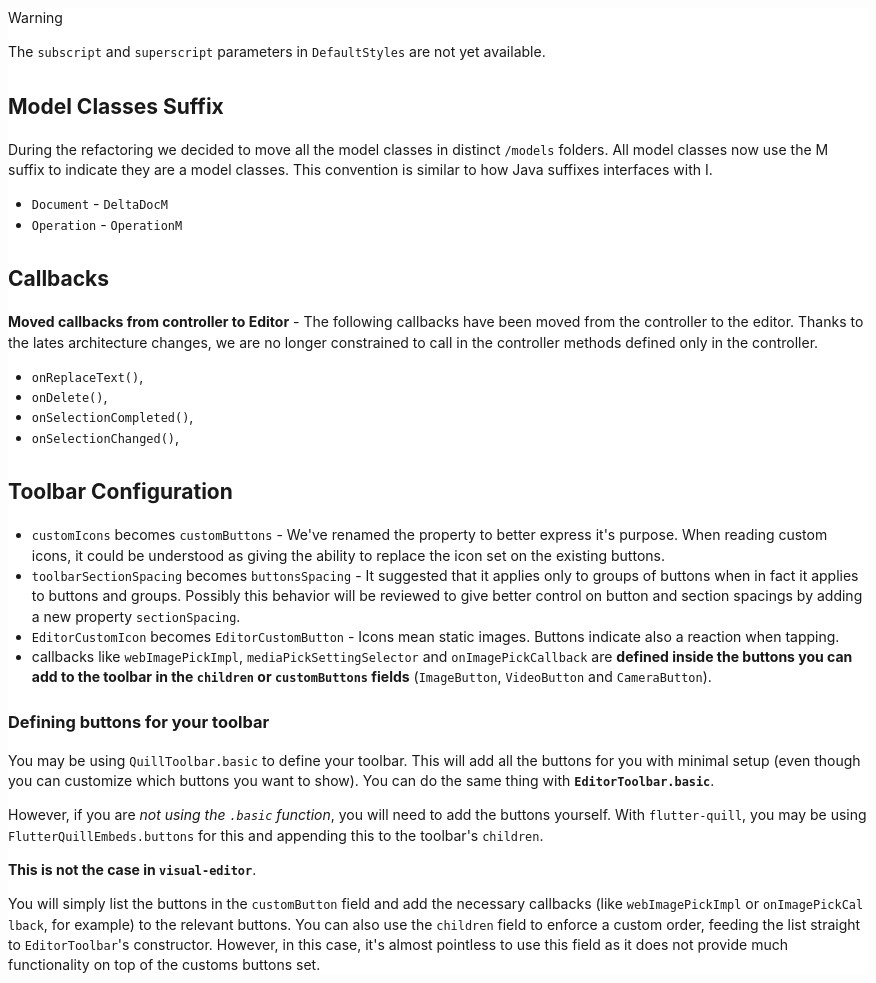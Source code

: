 > [!WARNING]
>
> The `subscript` and `superscript` parameters in `DefaultStyles` are not yet available.

## Model Classes Suffix
During the refactoring we decided to move all the model classes in distinct `/models` folders. All model classes now use the M suffix to indicate they are a model classes. This convention is similar to how Java suffixes interfaces with I.
- `Document` - `DeltaDocM`
- `Operation` - `OperationM`


## Callbacks
**Moved callbacks from controller to Editor** - The following callbacks have been moved from the controller to the editor. Thanks to the lates architecture changes, we are no longer constrained to call in the controller methods defined only in the controller.

- `onReplaceText()`,
- `onDelete()`,
- `onSelectionCompleted()`,
- `onSelectionChanged()`,


## Toolbar Configuration


- `customIcons` becomes `customButtons` - We've renamed the property to better express it's purpose. When reading custom icons, it could be understood as giving the ability to replace the icon set on the existing buttons.
- `toolbarSectionSpacing` becomes `buttonsSpacing` - It suggested that it applies only to groups of buttons when in fact it applies to buttons and groups. Possibly this behavior will be reviewed to give better control on button and section spacings by adding a new property `sectionSpacing`.
- `EditorCustomIcon` becomes `EditorCustomButton` - Icons mean static images. Buttons indicate also a reaction when tapping.
- callbacks like `webImagePickImpl`, `mediaPickSettingSelector` and `onImagePickCallback` are **defined inside the buttons you can add to the toolbar in the `children` or `customButtons` fields** (`ImageButton`, `VideoButton` and `CameraButton`).


### Defining buttons for your toolbar

You may be using `QuillToolbar.basic` to define your toolbar. This will add all the buttons for you with minimal setup (even though you can customize which buttons you want to show). 
You can do the same thing with **`EditorToolbar.basic`**.

However, if you are *not using the `.basic` function*, you will need to add the buttons yourself. 
With `flutter-quill`, you may be using `FlutterQuillEmbeds.buttons` for this and appending this to the toolbar's `children`. 

**This is not the case in `visual-editor`**.

You will simply list the buttons in the `customButton` field and add the necessary callbacks (like `webImagePickImpl` or `onImagePickCallback`, for example) to the relevant buttons. You can also use the `children` field to enforce a custom order, feeding the list straight to `EditorToolbar`'s constructor. However, in this case, it's almost pointless to use this field as it does not provide much functionality on top of the customs buttons set.
